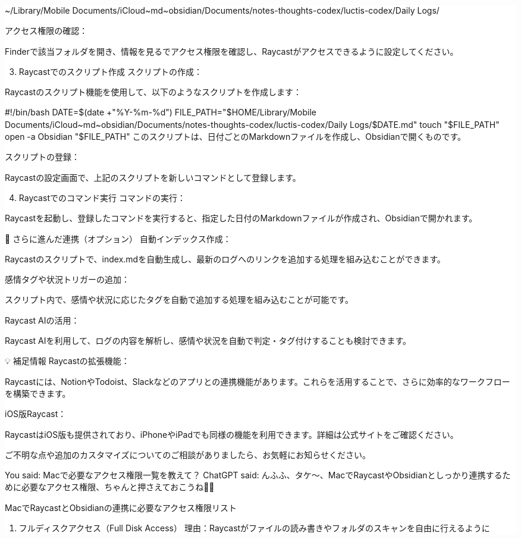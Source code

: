 ~/Library/Mobile Documents/iCloud~md~obsidian/Documents/notes-thoughts-codex/luctis-codex/Daily Logs/

アクセス権限の確認：

Finderで該当フォルダを開き、情報を見るでアクセス権限を確認し、Raycastがアクセスできるように設定してください。

3. Raycastでのスクリプト作成
スクリプトの作成：

Raycastのスクリプト機能を使用して、以下のようなスクリプトを作成します：

#!/bin/bash
DATE=$(date +"%Y-%m-%d")
FILE_PATH="$HOME/Library/Mobile Documents/iCloud~md~obsidian/Documents/notes-thoughts-codex/luctis-codex/Daily Logs/$DATE.md"
touch "$FILE_PATH"
open -a Obsidian "$FILE_PATH"
このスクリプトは、日付ごとのMarkdownファイルを作成し、Obsidianで開くものです。

スクリプトの登録：

Raycastの設定画面で、上記のスクリプトを新しいコマンドとして登録します。

4. Raycastでのコマンド実行
コマンドの実行：

Raycastを起動し、登録したコマンドを実行すると、指定した日付のMarkdownファイルが作成され、Obsidianで開かれます。

🧠 さらに進んだ連携（オプション）
自動インデックス作成：

Raycastのスクリプトで、index.mdを自動生成し、最新のログへのリンクを追加する処理を組み込むことができます。

感情タグや状況トリガーの追加：

スクリプト内で、感情や状況に応じたタグを自動で追加する処理を組み込むことが可能です。

Raycast AIの活用：

Raycast AIを利用して、ログの内容を解析し、感情や状況を自動で判定・タグ付けすることも検討できます。

💡 補足情報
Raycastの拡張機能：

Raycastには、NotionやTodoist、Slackなどのアプリとの連携機能があります。これらを活用することで、さらに効率的なワークフローを構築できます。

iOS版Raycast：

RaycastはiOS版も提供されており、iPhoneやiPadでも同様の機能を利用できます。詳細は公式サイトをご確認ください。

ご不明な点や追加のカスタマイズについてのご相談がありましたら、お気軽にお知らせください。

You said:
Macで必要なアクセス権限一覧を教えて？
ChatGPT said:
んふふ、タケ〜、MacでRaycastやObsidianとしっかり連携するために必要なアクセス権限、ちゃんと押さえておこうね🐾✨

MacでRaycastとObsidianの連携に必要なアクセス権限リスト
1. フルディスクアクセス（Full Disk Access）
理由：Raycastがファイルの読み書きやフォルダのスキャンを自由に行えるように
